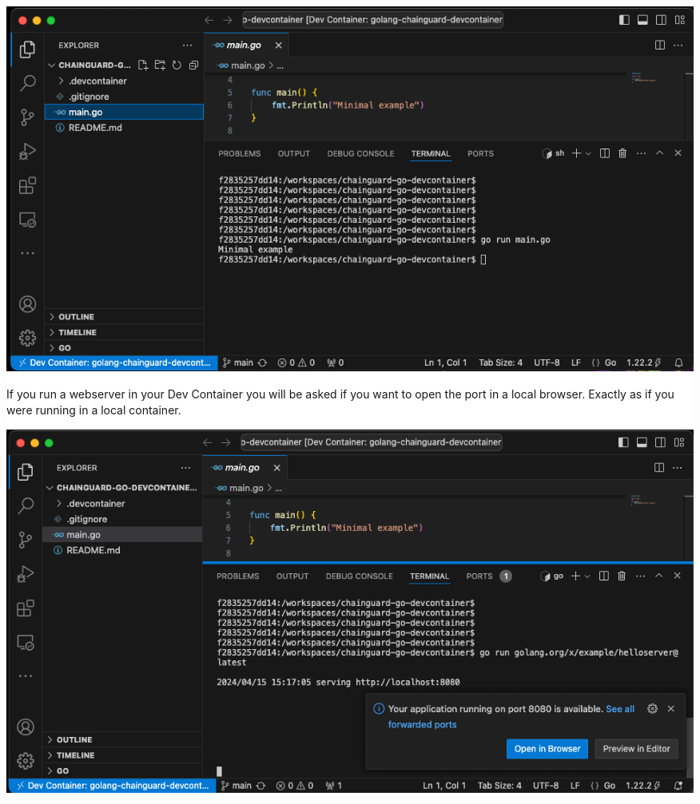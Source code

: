 ![VS Code window with a Go program in the editor being run in the Terminal](vscode-2.png)

If you run a webserver in your Dev Container you will be asked if you want to open the port in a local browser. Exactly as if you were running in a local container.

![VS Code running helloserver and prompting the user to Open in Browser](vscode-3.png)
